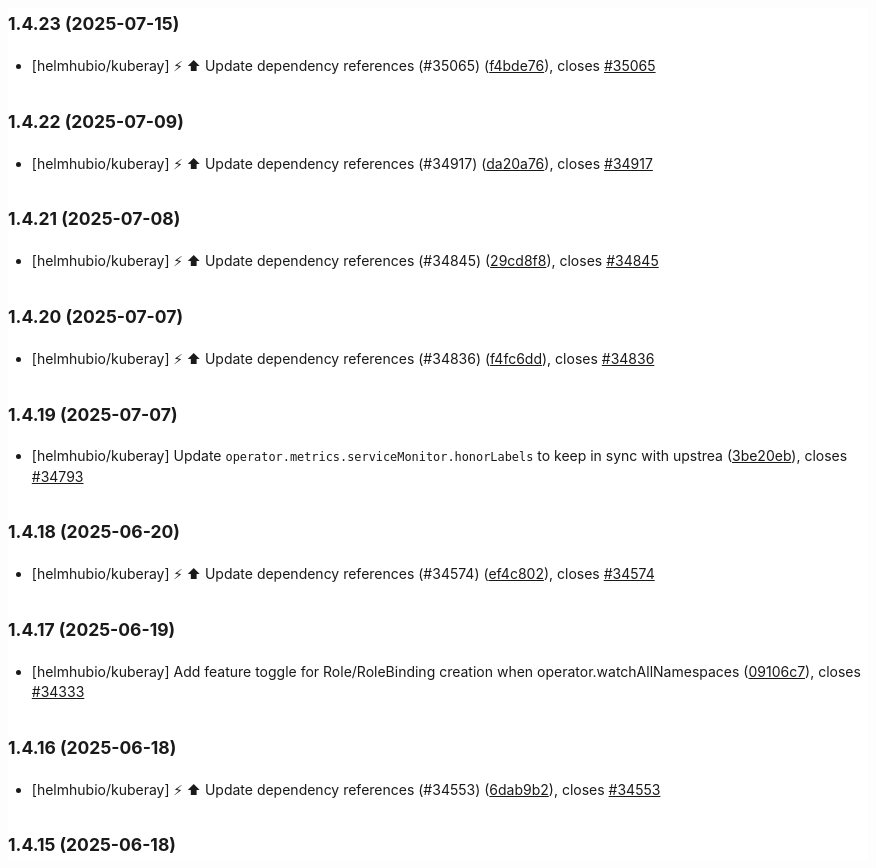 ## <small>1.4.23 (2025-07-15)</small>

* [helmhubio/kuberay] :zap: :arrow_up: Update dependency references (#35065) ([f4bde76](https://github.com/helmhub-io/charts/commit/f4bde76a1b4f46e6a09e8773a585ebcc6adf43ed)), closes [#35065](https://github.com/helmhub-io/charts/issues/35065)

## <small>1.4.22 (2025-07-09)</small>

* [helmhubio/kuberay] :zap: :arrow_up: Update dependency references (#34917) ([da20a76](https://github.com/helmhub-io/charts/commit/da20a76f6fc88a8cc3c614874c62d459bf972ced)), closes [#34917](https://github.com/helmhub-io/charts/issues/34917)

## <small>1.4.21 (2025-07-08)</small>

* [helmhubio/kuberay] :zap: :arrow_up: Update dependency references (#34845) ([29cd8f8](https://github.com/helmhub-io/charts/commit/29cd8f8a93ba7c7151a8881a7ecbc328e0c57707)), closes [#34845](https://github.com/helmhub-io/charts/issues/34845)

## <small>1.4.20 (2025-07-07)</small>

* [helmhubio/kuberay] :zap: :arrow_up: Update dependency references (#34836) ([f4fc6dd](https://github.com/helmhub-io/charts/commit/f4fc6dd20bd8ef2f2450922a861a6054f4d941dc)), closes [#34836](https://github.com/helmhub-io/charts/issues/34836)

## <small>1.4.19 (2025-07-07)</small>

* [helmhubio/kuberay]  Update `operator.metrics.serviceMonitor.honorLabels` to keep in sync with upstrea ([3be20eb](https://github.com/helmhub-io/charts/commit/3be20eb970e579f347c25aadce0ef592fee92e46)), closes [#34793](https://github.com/helmhub-io/charts/issues/34793)

## <small>1.4.18 (2025-06-20)</small>

* [helmhubio/kuberay] :zap: :arrow_up: Update dependency references (#34574) ([ef4c802](https://github.com/helmhub-io/charts/commit/ef4c80257e9fb6563e0550ef6700dafd0f6918cd)), closes [#34574](https://github.com/helmhub-io/charts/issues/34574)

## <small>1.4.17 (2025-06-19)</small>

* [helmhubio/kuberay] Add feature toggle for Role/RoleBinding creation when operator.watchAllNamespaces  ([09106c7](https://github.com/helmhub-io/charts/commit/09106c769a925778802d7d37cea35f7875765c74)), closes [#34333](https://github.com/helmhub-io/charts/issues/34333)

## <small>1.4.16 (2025-06-18)</small>

* [helmhubio/kuberay] :zap: :arrow_up: Update dependency references (#34553) ([6dab9b2](https://github.com/helmhub-io/charts/commit/6dab9b2653e47160b076656aee7ae6035e5b6d46)), closes [#34553](https://github.com/helmhub-io/charts/issues/34553)

## <small>1.4.15 (2025-06-18)</small>
